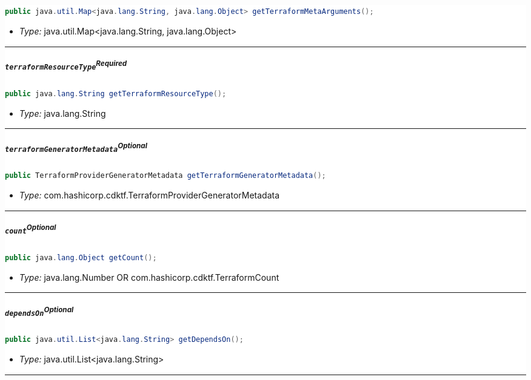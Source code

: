 ```java
public java.util.Map<java.lang.String, java.lang.Object> getTerraformMetaArguments();
```

- *Type:* java.util.Map<java.lang.String, java.lang.Object>

---

##### `terraformResourceType`<sup>Required</sup> <a name="terraformResourceType" id="@cdktf/provider-databricks.dataDatabricksRecipientFederationPolicies.DataDatabricksRecipientFederationPolicies.property.terraformResourceType"></a>

```java
public java.lang.String getTerraformResourceType();
```

- *Type:* java.lang.String

---

##### `terraformGeneratorMetadata`<sup>Optional</sup> <a name="terraformGeneratorMetadata" id="@cdktf/provider-databricks.dataDatabricksRecipientFederationPolicies.DataDatabricksRecipientFederationPolicies.property.terraformGeneratorMetadata"></a>

```java
public TerraformProviderGeneratorMetadata getTerraformGeneratorMetadata();
```

- *Type:* com.hashicorp.cdktf.TerraformProviderGeneratorMetadata

---

##### `count`<sup>Optional</sup> <a name="count" id="@cdktf/provider-databricks.dataDatabricksRecipientFederationPolicies.DataDatabricksRecipientFederationPolicies.property.count"></a>

```java
public java.lang.Object getCount();
```

- *Type:* java.lang.Number OR com.hashicorp.cdktf.TerraformCount

---

##### `dependsOn`<sup>Optional</sup> <a name="dependsOn" id="@cdktf/provider-databricks.dataDatabricksRecipientFederationPolicies.DataDatabricksRecipientFederationPolicies.property.dependsOn"></a>

```java
public java.util.List<java.lang.String> getDependsOn();
```

- *Type:* java.util.List<java.lang.String>

---